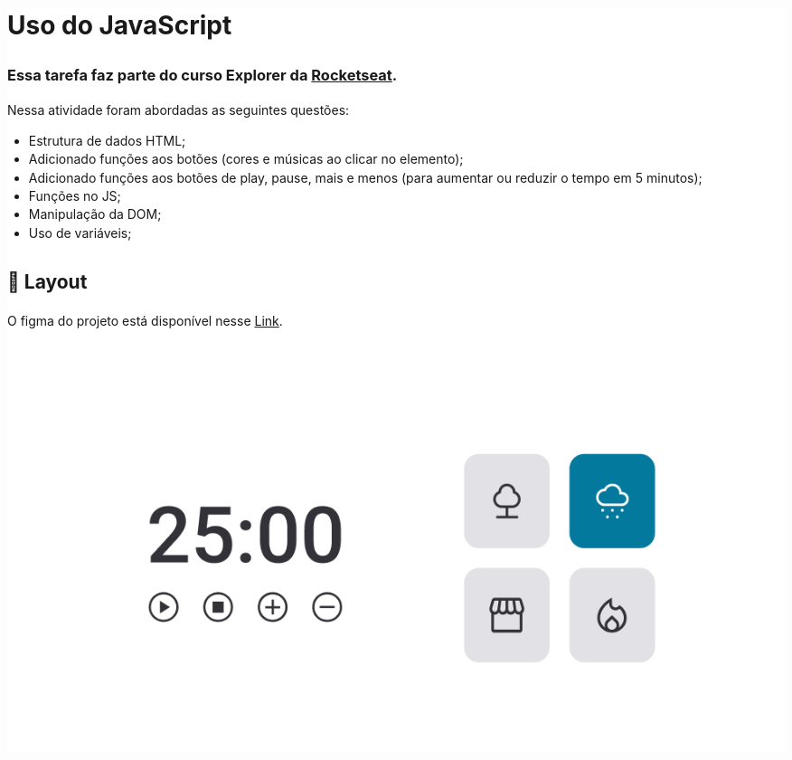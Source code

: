 # Uso do JavaScript

### Essa tarefa faz parte do curso Explorer da [Rocketseat](https://www.rocketseat.com.br).

Nessa atividade foram abordadas as seguintes questões:

- Estrutura de dados HTML;
- Adicionado funções aos botões (cores e músicas ao clicar no elemento);
- Adicionado funções aos botões de play, pause, mais e menos (para aumentar ou reduzir o tempo em 5 minutos);
- Funções no JS;
- Manipulação da DOM;
- Uso de variáveis;

## 🔖 Layout 

O figma do projeto está disponível nesse [Link](<https://www.figma.com/file/LIFBecxpGdVXOnAqUe8FAb/Stage-05---Focus-Timer-2.0-(Copy)?node-id=0%3A1&mode=dev>).

<img src= "./github-img/project.png" width="100%">